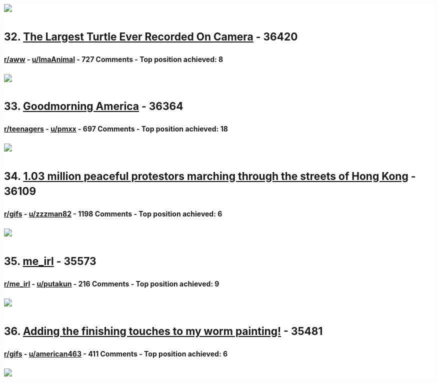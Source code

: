<a href="https://edition.cnn.com/2012/03/25/world/europe/uk-queen-wedding-crasher/"><img src="https://b.thumbs.redditmedia.com/NXKwkFQZv7JHclRDouUwtFfI2SjBqcPnse6DQvW88UY.jpg"></img></a>

## 32. [The Largest Turtle Ever Recorded On Camera](http://reddit.com/r/aww/comments/bz0n3t/the_largest_turtle_ever_recorded_on_camera/) - 36420
#### [r/aww](http://reddit.com/r/aww) - [u/ImaAnimal](http://reddit.com/u/ImaAnimal) - 727 Comments - Top position achieved: 8

<a href="https://gfycat.com/richlikelyewe"><img src="https://b.thumbs.redditmedia.com/QmeumyzsqfVnX9MjpPwFkZqnuR-hekkdv4RUce3pUEQ.jpg"></img></a>

## 33. [Goodmorning America](http://reddit.com/r/teenagers/comments/byxh6h/goodmorning_america/) - 36364
#### [r/teenagers](http://reddit.com/r/teenagers) - [u/pmxx](http://reddit.com/u/pmxx) - 697 Comments - Top position achieved: 18

<a href="https://i.redd.it/3kjfteo40j331.jpg"><img src="https://a.thumbs.redditmedia.com/Vdf4Oxhu4L5dUcK_xNkZvbvsgU2-Bp2h3MtM6eEIJ-0.jpg"></img></a>

## 34. [1.03 million peaceful protestors marching through the streets of Hong Kong](http://reddit.com/r/gifs/comments/byrypn/103_million_peaceful_protestors_marching_through/) - 36109
#### [r/gifs](http://reddit.com/r/gifs) - [u/zzzman82](http://reddit.com/u/zzzman82) - 1198 Comments - Top position achieved: 6

<a href="https://i.imgur.com/ZzvLeYr.gifv"><img src="https://b.thumbs.redditmedia.com/ue4EJpe__spojIex7pD7Jutm6VKij9QzHtglqrTKKwg.jpg"></img></a>

## 35. [me_irl](http://reddit.com/r/me_irl/comments/byxvd6/me_irl/) - 35573
#### [r/me_irl](http://reddit.com/r/me_irl) - [u/putakun](http://reddit.com/u/putakun) - 216 Comments - Top position achieved: 9

<a href="https://i.redd.it/wum2w4u07j331.jpg"><img src="https://b.thumbs.redditmedia.com/2Y0eEQaJne_r8TjwEjVCqv73hgPqERLYReDJKKYbh6o.jpg"></img></a>

## 36. [Adding the finishing touches to my worm painting!](http://reddit.com/r/gifs/comments/bz1unl/adding_the_finishing_touches_to_my_worm_painting/) - 35481
#### [r/gifs](http://reddit.com/r/gifs) - [u/american463](http://reddit.com/u/american463) - 411 Comments - Top position achieved: 6

<a href="https://i.redd.it/xuhhiq0muk331.gif"><img src="https://b.thumbs.redditmedia.com/TgA6n5534XhT_qUlOaBC3HW1sSVLo7Ef9Mj6Za_Hd5Q.jpg"></img></a>
